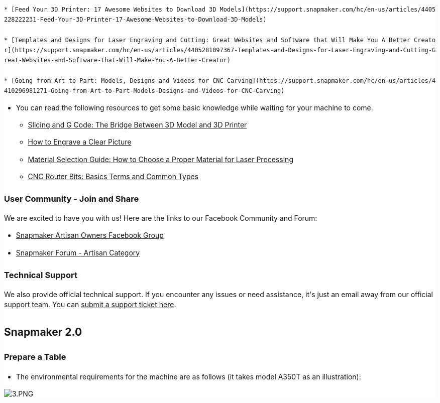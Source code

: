     * [Feed Your 3D Printer: 17 Awesome Websites to Download 3D Models](https://support.snapmaker.com/hc/en-us/articles/4405228222231-Feed-Your-3D-Printer-17-Awesome-Websites-to-Download-3D-Models)

    * [Templates and Designs for Laser Engraving and Cutting: Great Websites and Software that Will Make You A Better Creator](https://support.snapmaker.com/hc/en-us/articles/4405281097367-Templates-and-Designs-for-Laser-Engraving-and-Cutting-Great-Websites-and-Software-that-Will-Make-You-A-Better-Creator)

    * [Going from Art to Part: Models, Designs and Videos for CNC Carving](https://support.snapmaker.com/hc/en-us/articles/4410296981271-Going-from-Art-to-Part-Models-Designs-and-Videos-for-CNC-Carving)

  * You can read the following resources to get some basic knowledge while waiting for your machine to come.

    * [Slicing and G Code: The Bridge Between 3D Model and 3D Printer](https://support.snapmaker.com/hc/en-us/articles/4409195239575--Slicing-and-G-Code-The-Bridge-Between-3D-Model-and-3D-Printer)

    * [How to Engrave a Clear Picture](https://support.snapmaker.com/hc/en-us/articles/4420766066583-How-to-Engrave-a-Clear-Picture)

    * [Material Selection Guide: How to Choose a Proper Material for Laser Processing](https://support.snapmaker.com/hc/en-us/articles/4409740554903-Material-Selection-Guide-How-to-Choose-a-Proper-Material-for-Laser-Processing)

    * [CNC Router Bits: Basics Terms and Common Types](https://support.snapmaker.com/hc/en-us/articles/4420759543959-CNC-Router-Bits-Basics-Terms-and-Common-Types)




### User Community - Join and Share

We are excited to have you with us! Here are the links to our Facebook Community and Forum:

  * [Snapmaker Artisan Owners Facebook Group](https://www.facebook.com/groups/snapmakerartisan)

  * [Snapmaker Forum - Artisan Category](https://forum.snapmaker.com/c/snapmaker-artisan/80)




### Technical Support

We also provide official technical support. If you encounter any issues or need assistance, it's just an email away from our official support team. You can [submit a support ticket here](https://snapmaker.formcrafts.com/support-ticket). 

## **Snapmaker 2.0**

### Prepare a Table

  * The environmental requirements for the machine are as follows (it takes model A350T as an illustration):




![3.PNG](https://support.snapmaker.com/hc/article_attachments/25492964833175)
